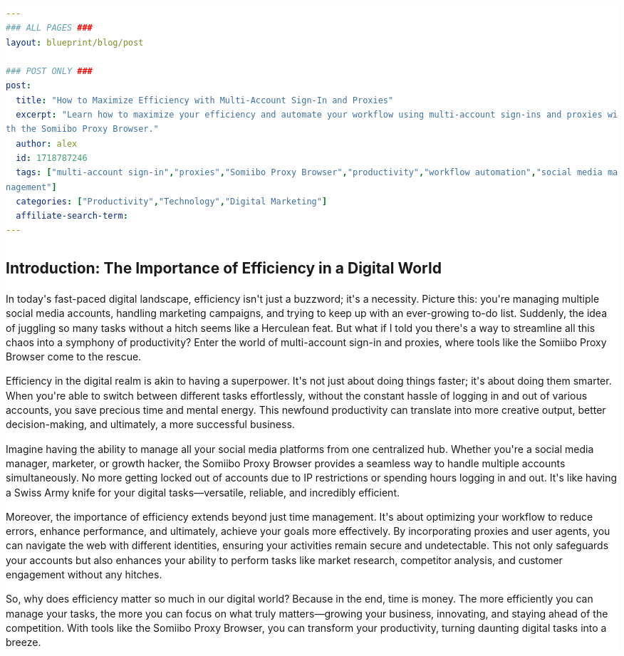 ```yaml
---
### ALL PAGES ###
layout: blueprint/blog/post

### POST ONLY ###
post:
  title: "How to Maximize Efficiency with Multi-Account Sign-In and Proxies"
  excerpt: "Learn how to maximize your efficiency and automate your workflow using multi-account sign-ins and proxies with the Somiibo Proxy Browser."
  author: alex
  id: 1718787246
  tags: ["multi-account sign-in","proxies","Somiibo Proxy Browser","productivity","workflow automation","social media management"]
  categories: ["Productivity","Technology","Digital Marketing"]
  affiliate-search-term: 
---
```


## Introduction: The Importance of Efficiency in a Digital World

In today's fast-paced digital landscape, efficiency isn't just a buzzword; it's a necessity. Picture this: you're managing multiple social media accounts, handling marketing campaigns, and trying to keep up with an ever-growing to-do list. Suddenly, the idea of juggling so many tasks without a hitch seems like a Herculean feat. But what if I told you there's a way to streamline all this chaos into a symphony of productivity? Enter the world of multi-account sign-in and proxies, where tools like the Somiibo Proxy Browser come to the rescue.

Efficiency in the digital realm is akin to having a superpower. It's not just about doing things faster; it's about doing them smarter. When you're able to switch between different tasks effortlessly, without the constant hassle of logging in and out of various accounts, you save precious time and mental energy. This newfound productivity can translate into more creative output, better decision-making, and ultimately, a more successful business.

Imagine having the ability to manage all your social media platforms from one centralized hub. Whether you're a social media manager, marketer, or growth hacker, the Somiibo Proxy Browser provides a seamless way to handle multiple accounts simultaneously. No more getting locked out of accounts due to IP restrictions or spending hours logging in and out. It's like having a Swiss Army knife for your digital tasks—versatile, reliable, and incredibly efficient.

Moreover, the importance of efficiency extends beyond just time management. It's about optimizing your workflow to reduce errors, enhance performance, and ultimately, achieve your goals more effectively. By incorporating proxies and user agents, you can navigate the web with different identities, ensuring your activities remain secure and undetectable. This not only safeguards your accounts but also enhances your ability to perform tasks like market research, competitor analysis, and customer engagement without any hitches.

So, why does efficiency matter so much in our digital world? Because in the end, time is money. The more efficiently you can manage your tasks, the more you can focus on what truly matters—growing your business, innovating, and staying ahead of the competition. With tools like the Somiibo Proxy Browser, you can transform your productivity, turning daunting digital tasks into a breeze.
